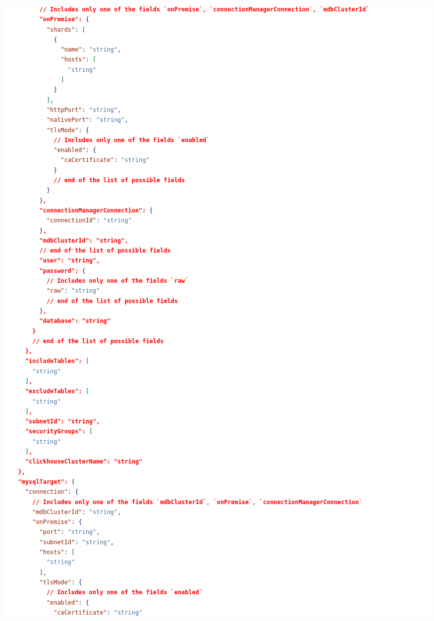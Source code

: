 ```json
          // Includes only one of the fields `onPremise`, `connectionManagerConnection`, `mdbClusterId`
          "onPremise": {
            "shards": [
              {
                "name": "string",
                "hosts": [
                  "string"
                ]
              }
            ],
            "httpPort": "string",
            "nativePort": "string",
            "tlsMode": {
              // Includes only one of the fields `enabled`
              "enabled": {
                "caCertificate": "string"
              }
              // end of the list of possible fields
            }
          },
          "connectionManagerConnection": {
            "connectionId": "string"
          },
          "mdbClusterId": "string",
          // end of the list of possible fields
          "user": "string",
          "password": {
            // Includes only one of the fields `raw`
            "raw": "string"
            // end of the list of possible fields
          },
          "database": "string"
        }
        // end of the list of possible fields
      },
      "includeTables": [
        "string"
      ],
      "excludeTables": [
        "string"
      ],
      "subnetId": "string",
      "securityGroups": [
        "string"
      ],
      "clickhouseClusterName": "string"
    },
    "mysqlTarget": {
      "connection": {
        // Includes only one of the fields `mdbClusterId`, `onPremise`, `connectionManagerConnection`
        "mdbClusterId": "string",
        "onPremise": {
          "port": "string",
          "subnetId": "string",
          "hosts": [
            "string"
          ],
          "tlsMode": {
            // Includes only one of the fields `enabled`
            "enabled": {
              "caCertificate": "string"
```